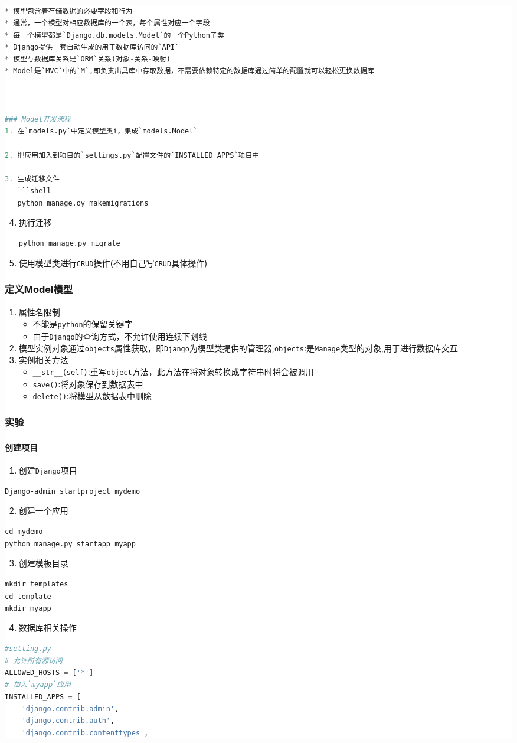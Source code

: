 ```python
* 模型包含着存储数据的必要字段和行为
* 通常，一个模型对相应数据库的一个表，每个属性对应一个字段
* 每一个模型都是`Django.db.models.Model`的一个Python子类
* Django提供一套自动生成的用于数据库访问的`API`
* 模型与数据库关系是`ORM`关系(对象-关系-映射)
* Model是`MVC`中的`M`,即负责出具库中存取数据，不需要依赖特定的数据库通过简单的配置就可以轻松更换数据库



### Model开发流程
1. 在`models.py`中定义模型类i，集成`models.Model`

2. 把应用加入到项目的`settings.py`配置文件的`INSTALLED_APPS`项目中

3. 生成迁移文件
   ```shell
   python manage.oy makemigrations
   ```
   
4. 执行迁移
   ```shell
   python manage.py migrate
   ```
   
5. 使用模型类进行`CRUD`操作(不用自己写`CRUD`具体操作)



### 定义Model模型
1. 属性名限制
   * 不能是`python`的保留关键字
   * 由于`Django`的查询方式，不允许使用连续下划线
2. 模型实例对象通过`objects`属性获取，即`Django`为模型类提供的管理器,`objects`:是`Manage`类型的对象,用于进行数据库交互
3. 实例相关方法
   * `__str__(self)`:重写`object`方法，此方法在将对象转换成字符串时将会被调用
   * `save()`:将对象保存到数据表中
   * `delete()`:将模型从数据表中删除



### 实验
#### 创建项目
1. 创建`Django`项目
```shell
Django-admin startproject mydemo
```
2. 创建一个应用
```python
cd mydemo
python manage.py startapp myapp
```
3. 创建模板目录
```shell
mkdir templates
cd template
mkdir myapp
```
4. 数据库相关操作
```python
#setting.py
# 允许所有源访问
ALLOWED_HOSTS = ['*']
# 加入`myapp`应用
INSTALLED_APPS = [
    'django.contrib.admin',
    'django.contrib.auth',
    'django.contrib.contenttypes',
```
